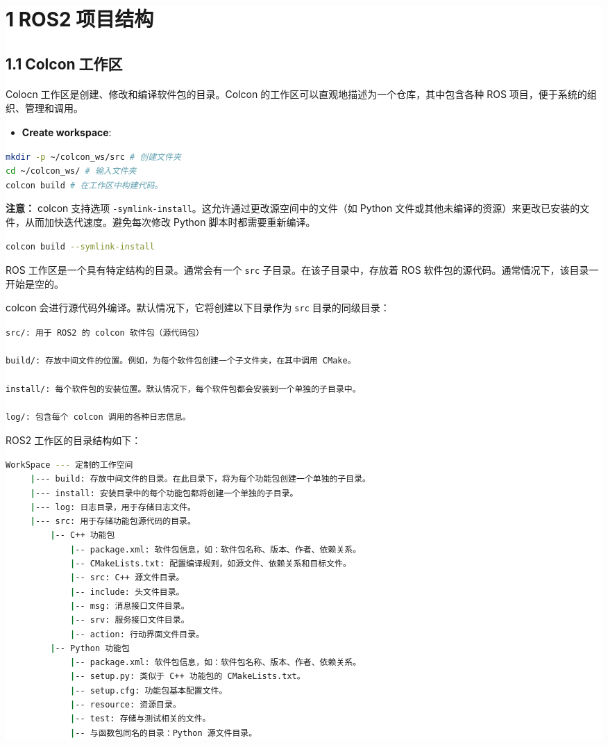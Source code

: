# 1 ROS2 项目结构

## 1.1 Colcon 工作区

Colocn 工作区是创建、修改和编译软件包的目录。Colcon 的工作区可以直观地描述为一个仓库，其中包含各种 ROS 项目，便于系统的组织、管理和调用。

- **Create workspace**:

```bash
mkdir -p ~/colcon_ws/src # 创建文件夹
cd ~/colcon_ws/ # 输入文件夹
colcon build # 在工作区中构建代码。
```

**注意：** colcon 支持选项 `-symlink-install`。这允许通过更改源空间中的文件（如 Python 文件或其他未编译的资源）来更改已安装的文件，从而加快迭代速度。避免每次修改 Python 脚本时都需要重新编译。

```bash
colcon build --symlink-install
```

ROS 工作区是一个具有特定结构的目录。通常会有一个 `src` 子目录。在该子目录中，存放着 ROS 软件包的源代码。通常情况下，该目录一开始是空的。

colcon 会进行源代码外编译。默认情况下，它将创建以下目录作为 `src` 目录的同级目录：

```bash
src/: 用于 ROS2 的 colcon 软件包（源代码包）

build/: 存放中间文件的位置。例如，为每个软件包创建一个子文件夹，在其中调用 CMake。

install/: 每个软件包的安装位置。默认情况下，每个软件包都会安装到一个单独的子目录中。

log/: 包含每个 colcon 调用的各种日志信息。
```

ROS2 工作区的目录结构如下：

```bash
WorkSpace --- 定制的工作空间
     |--- build: 存放中间文件的目录。在此目录下，将为每个功能包创建一个单独的子目录。
     |--- install: 安装目录中的每个功能包都将创建一个单独的子目录。
     |--- log: 日志目录，用于存储日志文件。
     |--- src: 用于存储功能包源代码的目录。
         |-- C++ 功能包
             |-- package.xml: 软件包信息，如：软件包名称、版本、作者、依赖关系。
             |-- CMakeLists.txt: 配置编译规则，如源文件、依赖关系和目标文件。
             |-- src: C++ 源文件目录。
             |-- include: 头文件目录。
             |-- msg: 消息接口文件目录。
             |-- srv: 服务接口文件目录。
             |-- action: 行动界面文件目录。
         |-- Python 功能包
             |-- package.xml: 软件包信息，如：软件包名称、版本、作者、依赖关系。
             |-- setup.py: 类似于 C++ 功能包的 CMakeLists.txt。
             |-- setup.cfg: 功能包基本配置文件。
             |-- resource: 资源目录。
             |-- test: 存储与测试相关的文件。
             |-- 与函数包同名的目录：Python 源文件目录。
```
